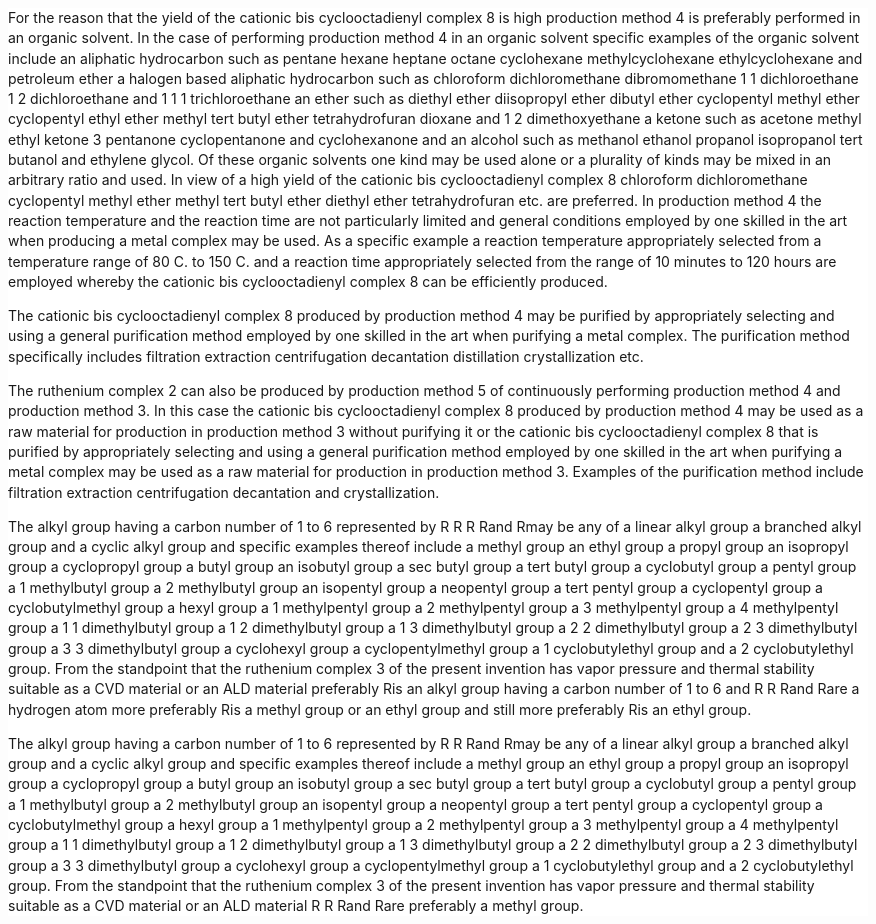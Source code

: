 For the reason that the yield of the cationic bis cyclooctadienyl complex 8 is high production method 4 is preferably performed in an organic solvent. In the case of performing production method 4 in an organic solvent specific examples of the organic solvent include an aliphatic hydrocarbon such as pentane hexane heptane octane cyclohexane methylcyclohexane ethylcyclohexane and petroleum ether a halogen based aliphatic hydrocarbon such as chloroform dichloromethane dibromomethane 1 1 dichloroethane 1 2 dichloroethane and 1 1 1 trichloroethane an ether such as diethyl ether diisopropyl ether dibutyl ether cyclopentyl methyl ether cyclopentyl ethyl ether methyl tert butyl ether tetrahydrofuran dioxane and 1 2 dimethoxyethane a ketone such as acetone methyl ethyl ketone 3 pentanone cyclopentanone and cyclohexanone and an alcohol such as methanol ethanol propanol isopropanol tert butanol and ethylene glycol. Of these organic solvents one kind may be used alone or a plurality of kinds may be mixed in an arbitrary ratio and used. In view of a high yield of the cationic bis cyclooctadienyl complex 8 chloroform dichloromethane cyclopentyl methyl ether methyl tert butyl ether diethyl ether tetrahydrofuran etc. are preferred. In production method 4 the reaction temperature and the reaction time are not particularly limited and general conditions employed by one skilled in the art when producing a metal complex may be used. As a specific example a reaction temperature appropriately selected from a temperature range of 80 C. to 150 C. and a reaction time appropriately selected from the range of 10 minutes to 120 hours are employed whereby the cationic bis cyclooctadienyl complex 8 can be efficiently produced.

The cationic bis cyclooctadienyl complex 8 produced by production method 4 may be purified by appropriately selecting and using a general purification method employed by one skilled in the art when purifying a metal complex. The purification method specifically includes filtration extraction centrifugation decantation distillation crystallization etc.

The ruthenium complex 2 can also be produced by production method 5 of continuously performing production method 4 and production method 3. In this case the cationic bis cyclooctadienyl complex 8 produced by production method 4 may be used as a raw material for production in production method 3 without purifying it or the cationic bis cyclooctadienyl complex 8 that is purified by appropriately selecting and using a general purification method employed by one skilled in the art when purifying a metal complex may be used as a raw material for production in production method 3. Examples of the purification method include filtration extraction centrifugation decantation and crystallization.

The alkyl group having a carbon number of 1 to 6 represented by R R R Rand Rmay be any of a linear alkyl group a branched alkyl group and a cyclic alkyl group and specific examples thereof include a methyl group an ethyl group a propyl group an isopropyl group a cyclopropyl group a butyl group an isobutyl group a sec butyl group a tert butyl group a cyclobutyl group a pentyl group a 1 methylbutyl group a 2 methylbutyl group an isopentyl group a neopentyl group a tert pentyl group a cyclopentyl group a cyclobutylmethyl group a hexyl group a 1 methylpentyl group a 2 methylpentyl group a 3 methylpentyl group a 4 methylpentyl group a 1 1 dimethylbutyl group a 1 2 dimethylbutyl group a 1 3 dimethylbutyl group a 2 2 dimethylbutyl group a 2 3 dimethylbutyl group a 3 3 dimethylbutyl group a cyclohexyl group a cyclopentylmethyl group a 1 cyclobutylethyl group and a 2 cyclobutylethyl group. From the standpoint that the ruthenium complex 3 of the present invention has vapor pressure and thermal stability suitable as a CVD material or an ALD material preferably Ris an alkyl group having a carbon number of 1 to 6 and R R Rand Rare a hydrogen atom more preferably Ris a methyl group or an ethyl group and still more preferably Ris an ethyl group.

The alkyl group having a carbon number of 1 to 6 represented by R R Rand Rmay be any of a linear alkyl group a branched alkyl group and a cyclic alkyl group and specific examples thereof include a methyl group an ethyl group a propyl group an isopropyl group a cyclopropyl group a butyl group an isobutyl group a sec butyl group a tert butyl group a cyclobutyl group a pentyl group a 1 methylbutyl group a 2 methylbutyl group an isopentyl group a neopentyl group a tert pentyl group a cyclopentyl group a cyclobutylmethyl group a hexyl group a 1 methylpentyl group a 2 methylpentyl group a 3 methylpentyl group a 4 methylpentyl group a 1 1 dimethylbutyl group a 1 2 dimethylbutyl group a 1 3 dimethylbutyl group a 2 2 dimethylbutyl group a 2 3 dimethylbutyl group a 3 3 dimethylbutyl group a cyclohexyl group a cyclopentylmethyl group a 1 cyclobutylethyl group and a 2 cyclobutylethyl group. From the standpoint that the ruthenium complex 3 of the present invention has vapor pressure and thermal stability suitable as a CVD material or an ALD material R R Rand Rare preferably a methyl group.
